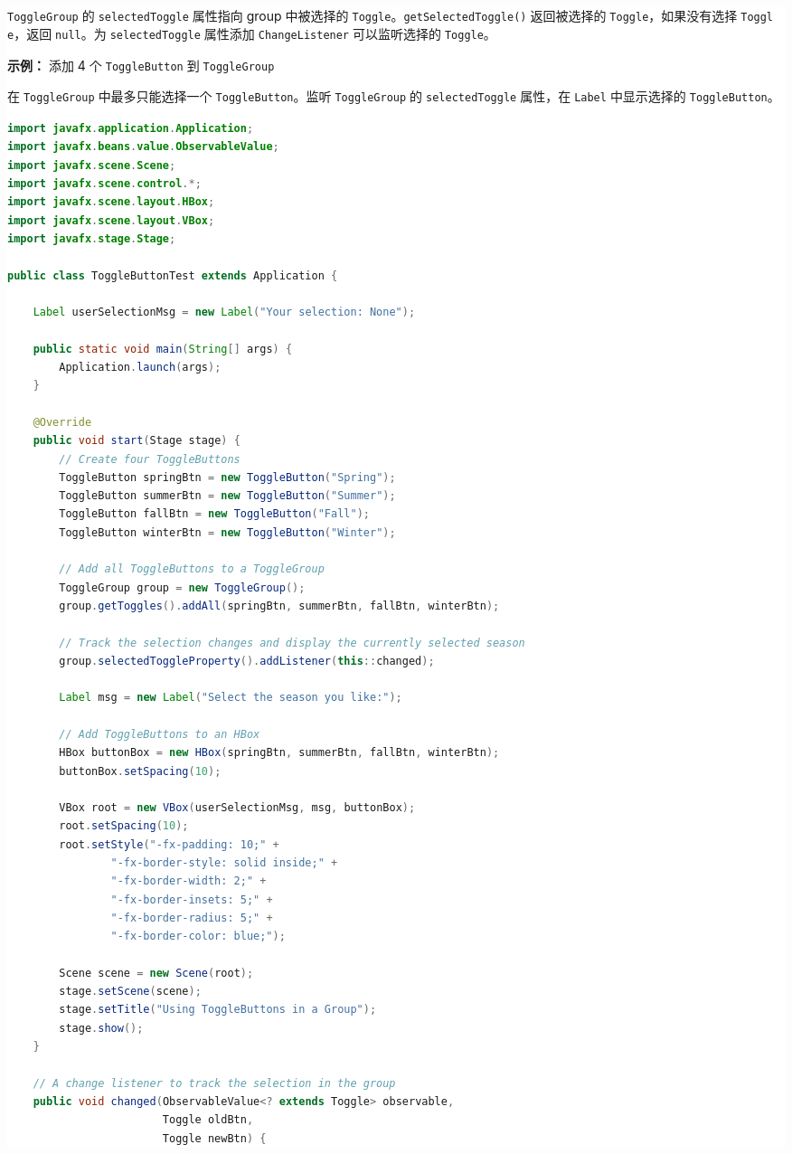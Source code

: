 `ToggleGroup` 的 `selectedToggle` 属性指向 group 中被选择的 `Toggle`。`getSelectedToggle()` 返回被选择的 `Toggle`，如果没有选择 `Toggle`，返回 `null`。为 `selectedToggle` 属性添加 `ChangeListener` 可以监听选择的 `Toggle`。

**示例：** 添加 4 个 `ToggleButton` 到 `ToggleGroup`

在 `ToggleGroup` 中最多只能选择一个 `ToggleButton`。监听 `ToggleGroup` 的 `selectedToggle` 属性，在 `Label` 中显示选择的 ``ToggleButton``。

```java
import javafx.application.Application;
import javafx.beans.value.ObservableValue;
import javafx.scene.Scene;
import javafx.scene.control.*;
import javafx.scene.layout.HBox;
import javafx.scene.layout.VBox;
import javafx.stage.Stage;

public class ToggleButtonTest extends Application {

    Label userSelectionMsg = new Label("Your selection: None");

    public static void main(String[] args) {
        Application.launch(args);
    }

    @Override
    public void start(Stage stage) {
        // Create four ToggleButtons
        ToggleButton springBtn = new ToggleButton("Spring");
        ToggleButton summerBtn = new ToggleButton("Summer");
        ToggleButton fallBtn = new ToggleButton("Fall");
        ToggleButton winterBtn = new ToggleButton("Winter");

        // Add all ToggleButtons to a ToggleGroup
        ToggleGroup group = new ToggleGroup();
        group.getToggles().addAll(springBtn, summerBtn, fallBtn, winterBtn);

        // Track the selection changes and display the currently selected season
        group.selectedToggleProperty().addListener(this::changed);

        Label msg = new Label("Select the season you like:");

        // Add ToggleButtons to an HBox
        HBox buttonBox = new HBox(springBtn, summerBtn, fallBtn, winterBtn);
        buttonBox.setSpacing(10);

        VBox root = new VBox(userSelectionMsg, msg, buttonBox);
        root.setSpacing(10);
        root.setStyle("-fx-padding: 10;" +
                "-fx-border-style: solid inside;" +
                "-fx-border-width: 2;" +
                "-fx-border-insets: 5;" +
                "-fx-border-radius: 5;" +
                "-fx-border-color: blue;");

        Scene scene = new Scene(root);
        stage.setScene(scene);
        stage.setTitle("Using ToggleButtons in a Group");
        stage.show();
    }

    // A change listener to track the selection in the group
    public void changed(ObservableValue<? extends Toggle> observable,
                        Toggle oldBtn,
                        Toggle newBtn) {
```